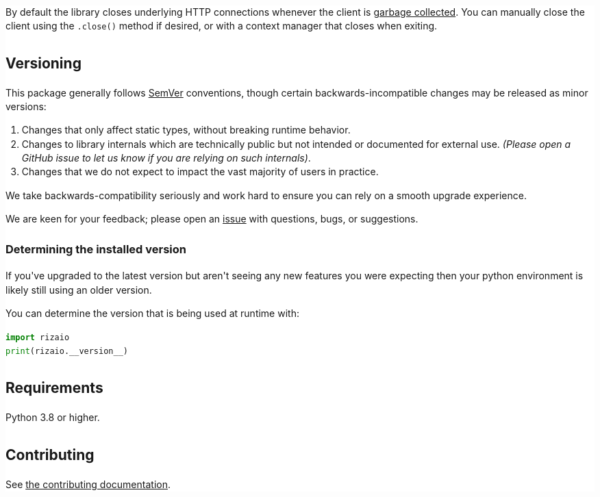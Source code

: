 By default the library closes underlying HTTP connections whenever the client is [garbage collected](https://docs.python.org/3/reference/datamodel.html#object.__del__). You can manually close the client using the `.close()` method if desired, or with a context manager that closes when exiting.

## Versioning

This package generally follows [SemVer](https://semver.org/spec/v2.0.0.html) conventions, though certain backwards-incompatible changes may be released as minor versions:

1. Changes that only affect static types, without breaking runtime behavior.
2. Changes to library internals which are technically public but not intended or documented for external use. _(Please open a GitHub issue to let us know if you are relying on such internals)_.
3. Changes that we do not expect to impact the vast majority of users in practice.

We take backwards-compatibility seriously and work hard to ensure you can rely on a smooth upgrade experience.

We are keen for your feedback; please open an [issue](https://www.github.com/riza-io/riza-api-python/issues) with questions, bugs, or suggestions.

### Determining the installed version

If you've upgraded to the latest version but aren't seeing any new features you were expecting then your python environment is likely still using an older version.

You can determine the version that is being used at runtime with:

```py
import rizaio
print(rizaio.__version__)
```

## Requirements

Python 3.8 or higher.

## Contributing

See [the contributing documentation](./CONTRIBUTING.md).
